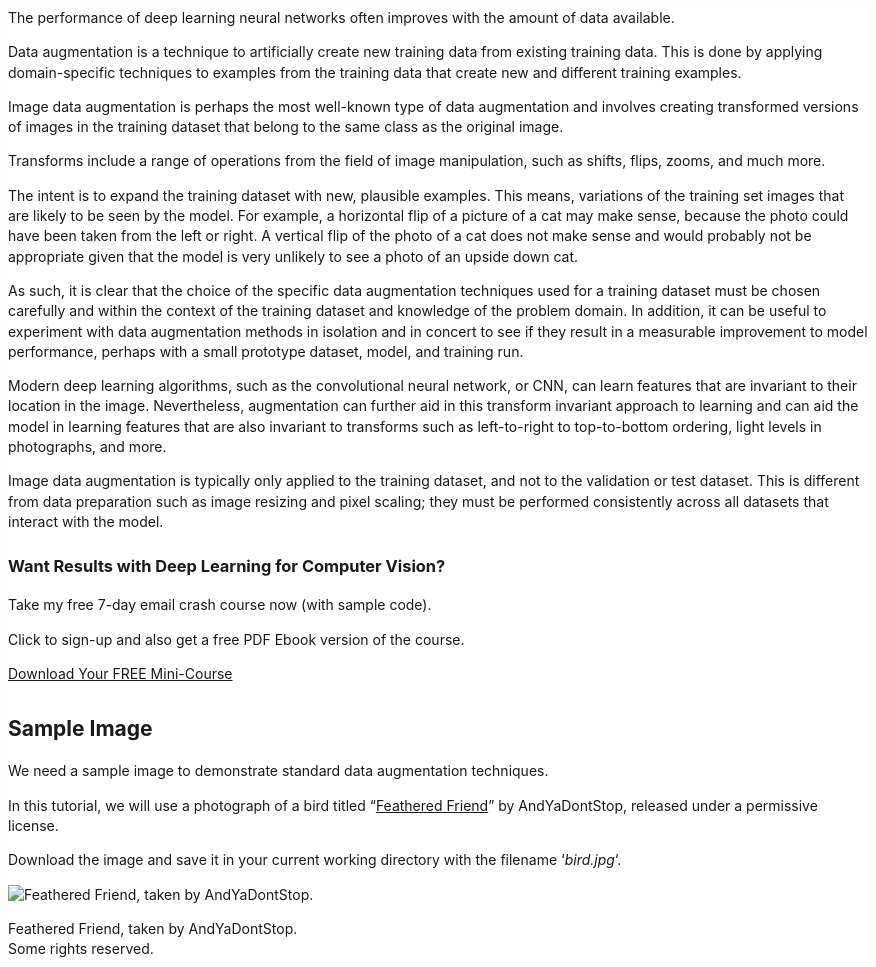 The performance of deep learning neural networks often improves with the amount of data available.

Data augmentation is a technique to artificially create new training data from existing training data. This is done by applying domain-specific techniques to examples from the training data that create new and different training examples.

Image data augmentation is perhaps the most well-known type of data augmentation and involves creating transformed versions of images in the training dataset that belong to the same class as the original image.

Transforms include a range of operations from the field of image manipulation, such as shifts, flips, zooms, and much more.

The intent is to expand the training dataset with new, plausible examples. This means, variations of the training set images that are likely to be seen by the model. For example, a horizontal flip of a picture of a cat may make sense, because the photo could have been taken from the left or right. A vertical flip of the photo of a cat does not make sense and would probably not be appropriate given that the model is very unlikely to see a photo of an upside down cat.

As such, it is clear that the choice of the specific data augmentation techniques used for a training dataset must be chosen carefully and within the context of the training dataset and knowledge of the problem domain. In addition, it can be useful to experiment with data augmentation methods in isolation and in concert to see if they result in a measurable improvement to model performance, perhaps with a small prototype dataset, model, and training run.

Modern deep learning algorithms, such as the convolutional neural network, or CNN, can learn features that are invariant to their location in the image. Nevertheless, augmentation can further aid in this transform invariant approach to learning and can aid the model in learning features that are also invariant to transforms such as left-to-right to top-to-bottom ordering, light levels in photographs, and more.

Image data augmentation is typically only applied to the training dataset, and not to the validation or test dataset. This is different from data preparation such as image resizing and pixel scaling; they must be performed consistently across all datasets that interact with the model.

### Want Results with Deep Learning for Computer Vision?

Take my free 7-day email crash course now (with sample code).

Click to sign-up and also get a free PDF Ebook version of the course.

[Download Your FREE Mini-Course](https://machinelearningmastery.lpages.co/leadbox/1458ca1e0972a2%3A164f8be4f346dc/4715926590455808/)

## Sample Image

We need a sample image to demonstrate standard data augmentation techniques.

In this tutorial, we will use a photograph of a bird titled “[Feathered Friend](https://www.flickr.com/photos/thenovys/3854468621/)” by AndYaDontStop, released under a permissive license.

Download the image and save it in your current working directory with the filename ‘_bird.jpg_‘.

![Feathered Friend, taken by AndYaDontStop.](https://3qeqpr26caki16dnhd19sv6by6v-wpengine.netdna-ssl.com/wp-content/uploads/2019/01/bird.jpg)

Feathered Friend, taken by AndYaDontStop.  
Some rights reserved.
